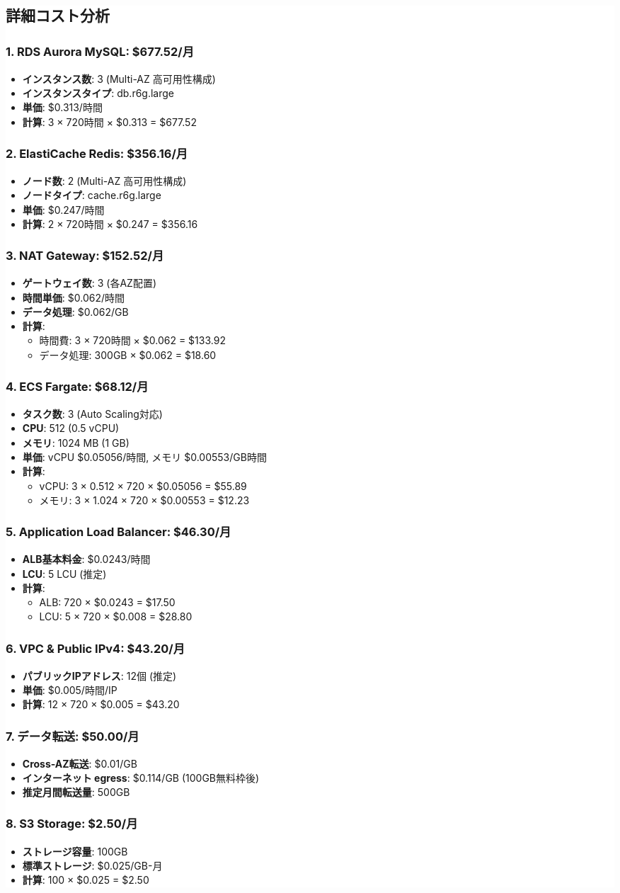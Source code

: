 ## 詳細コスト分析

### 1. RDS Aurora MySQL: $677.52/月
- **インスタンス数**: 3 (Multi-AZ 高可用性構成)
- **インスタンスタイプ**: db.r6g.large
- **単価**: $0.313/時間
- **計算**: 3 × 720時間 × $0.313 = $677.52

### 2. ElastiCache Redis: $356.16/月
- **ノード数**: 2 (Multi-AZ 高可用性構成)
- **ノードタイプ**: cache.r6g.large
- **単価**: $0.247/時間
- **計算**: 2 × 720時間 × $0.247 = $356.16

### 3. NAT Gateway: $152.52/月
- **ゲートウェイ数**: 3 (各AZ配置)
- **時間単価**: $0.062/時間
- **データ処理**: $0.062/GB
- **計算**: 
  - 時間費: 3 × 720時間 × $0.062 = $133.92
  - データ処理: 300GB × $0.062 = $18.60

### 4. ECS Fargate: $68.12/月
- **タスク数**: 3 (Auto Scaling対応)
- **CPU**: 512 (0.5 vCPU)
- **メモリ**: 1024 MB (1 GB)
- **単価**: vCPU $0.05056/時間, メモリ $0.00553/GB時間
- **計算**: 
  - vCPU: 3 × 0.512 × 720 × $0.05056 = $55.89
  - メモリ: 3 × 1.024 × 720 × $0.00553 = $12.23

### 5. Application Load Balancer: $46.30/月
- **ALB基本料金**: $0.0243/時間
- **LCU**: 5 LCU (推定)
- **計算**: 
  - ALB: 720 × $0.0243 = $17.50
  - LCU: 5 × 720 × $0.008 = $28.80

### 6. VPC & Public IPv4: $43.20/月
- **パブリックIPアドレス**: 12個 (推定)
- **単価**: $0.005/時間/IP
- **計算**: 12 × 720 × $0.005 = $43.20

### 7. データ転送: $50.00/月
- **Cross-AZ転送**: $0.01/GB
- **インターネット egress**: $0.114/GB (100GB無料枠後)
- **推定月間転送量**: 500GB

### 8. S3 Storage: $2.50/月
- **ストレージ容量**: 100GB
- **標準ストレージ**: $0.025/GB-月
- **計算**: 100 × $0.025 = $2.50
